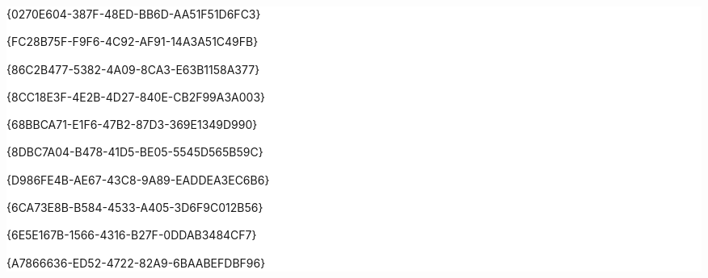 <td colspan="2" style="border:1px solid black;">

{0270E604-387F-48ED-BB6D-AA51F51D6FC3}
</td></tr>
<tr>

<td colspan="2" style="border:1px solid black;">

{FC28B75F-F9F6-4C92-AF91-14A3A51C49FB}
</td></tr>
<tr>

<td colspan="2" style="border:1px solid black;">

{86C2B477-5382-4A09-8CA3-E63B1158A377}
</td></tr>
<tr>

<td colspan="2" style="border:1px solid black;">

{8CC18E3F-4E2B-4D27-840E-CB2F99A3A003}
</td></tr>
<tr>

<td colspan="2" style="border:1px solid black;">

{68BBCA71-E1F6-47B2-87D3-369E1349D990}
</td></tr>
<tr>

<td colspan="2" style="border:1px solid black;">

{8DBC7A04-B478-41D5-BE05-5545D565B59C}
</td></tr>
<tr>

<td colspan="2" style="border:1px solid black;">

{D986FE4B-AE67-43C8-9A89-EADDEA3EC6B6}
</td></tr>
<tr>

<td colspan="2" style="border:1px solid black;">

{6CA73E8B-B584-4533-A405-3D6F9C012B56}
</td></tr>
<tr>

<td colspan="2" style="border:1px solid black;">

{6E5E167B-1566-4316-B27F-0DDAB3484CF7}
</td></tr>
<tr>

<td colspan="2" style="border:1px solid black;">

{A7866636-ED52-4722-82A9-6BAABEFDBF96}
</td></tr>
<tr>
